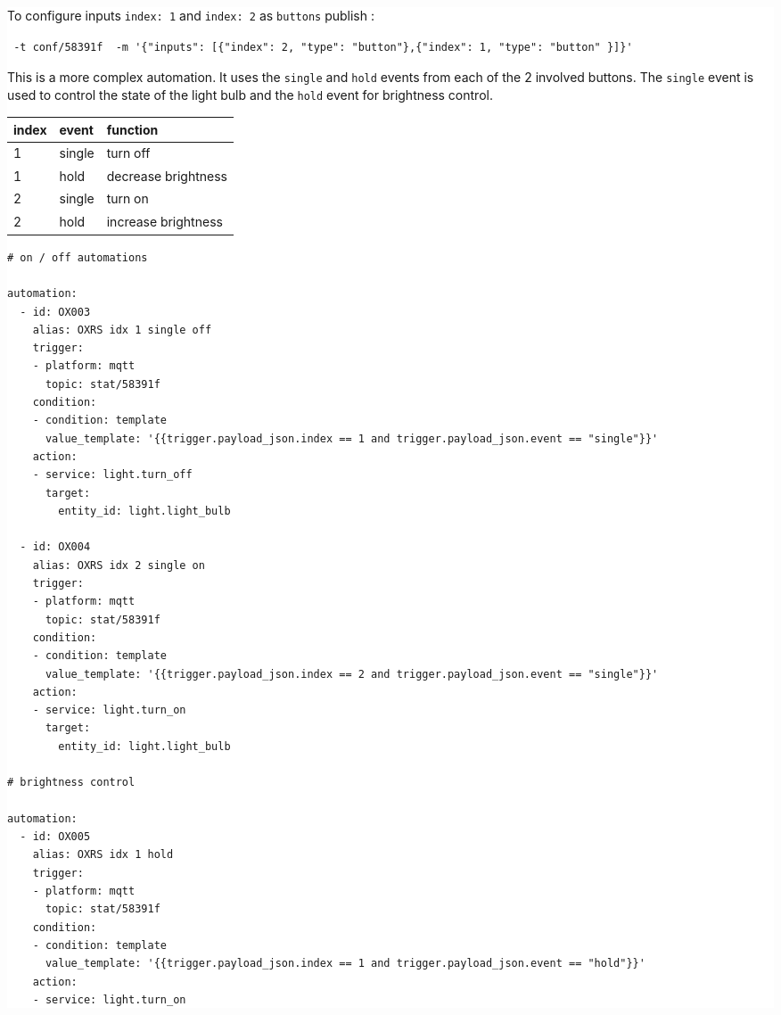 To configure inputs `index: 1` and `index: 2`  as `buttons` publish : 
```
 -t conf/58391f  -m '{"inputs": [{"index": 2, "type": "button"},{"index": 1, "type": "button" }]}'
```
This is a more complex automation. It uses the `single` and `hold` events from each of the 2 involved buttons.
The `single` event is used to control the state of the light bulb and the `hold` event for brightness control.


|index|event   |function
|:----|:-------|:-------|
|1    |single  |turn off |
|1    |hold    |decrease brightness  |
|2    |single  |turn on |
|2    |hold    |increase brightness  |

```
# on / off automations

automation:
  - id: OX003
    alias: OXRS idx 1 single off
    trigger:
    - platform: mqtt
      topic: stat/58391f
    condition:
    - condition: template
      value_template: '{{trigger.payload_json.index == 1 and trigger.payload_json.event == "single"}}'
    action:
    - service: light.turn_off
      target:
        entity_id: light.light_bulb
        
  - id: OX004
    alias: OXRS idx 2 single on
    trigger:
    - platform: mqtt
      topic: stat/58391f
    condition:
    - condition: template
      value_template: '{{trigger.payload_json.index == 2 and trigger.payload_json.event == "single"}}'
    action:
    - service: light.turn_on
      target:
        entity_id: light.light_bulb

# brightness control

automation:
  - id: OX005
    alias: OXRS idx 1 hold
    trigger:
    - platform: mqtt
      topic: stat/58391f
    condition:
    - condition: template
      value_template: '{{trigger.payload_json.index == 1 and trigger.payload_json.event == "hold"}}'
    action:
    - service: light.turn_on
```